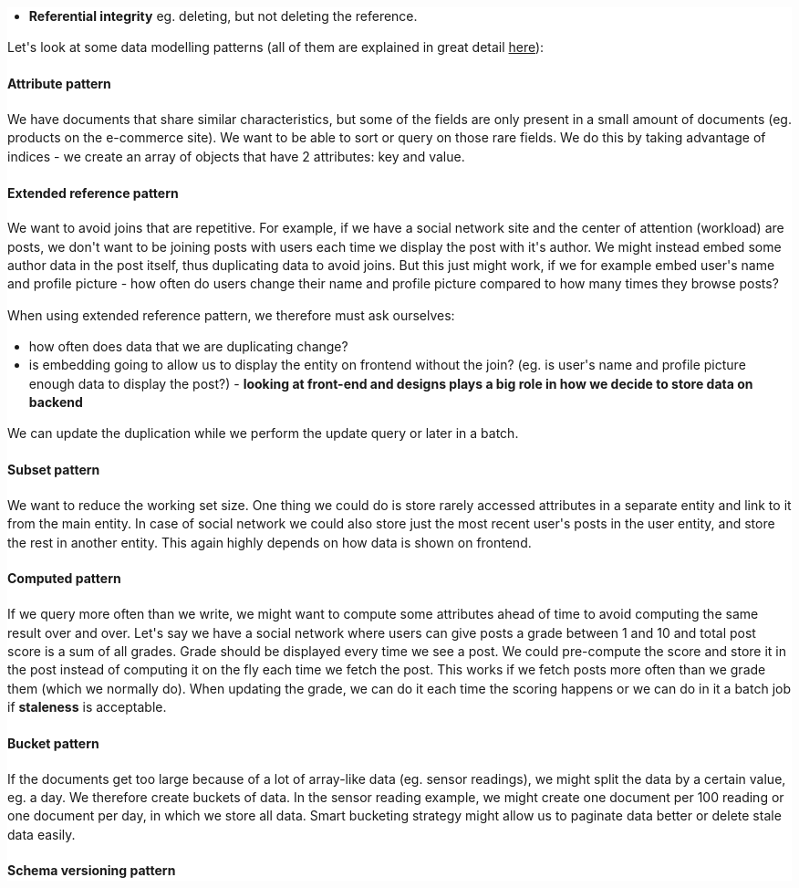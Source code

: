 - **Referential integrity** eg. deleting, but not deleting the reference.

Let's look at some data modelling patterns (all of them are explained in great detail [here](https://www.mongodb.com/blog/post/building-with-patterns-a-summary)):

#### Attribute pattern

We have documents that share similar characteristics, but some of the fields are only present in a small amount of documents (eg. products on the e-commerce site). We want to be able to sort or query on those rare fields. We do this by taking advantage of indices - we create an array of objects that have 2 attributes: key and value.

#### Extended reference pattern

We want to avoid joins that are repetitive. For example, if we have a social network site and the center of attention (workload) are posts, we don't want to be joining posts with users each time we display the post with it's author. We might instead embed some author data in the post itself, thus duplicating data to avoid joins. But this just might work, if we for example embed user's name and profile picture - how often do users change their name and profile picture compared to how many times they browse posts?

When using extended reference pattern, we therefore must ask ourselves:

- how often does data that we are duplicating change?
- is embedding going to allow us to display the entity on frontend without the join? (eg. is user's name and profile picture enough data to display the post?) - **looking at front-end and designs plays a big role in how we decide to store data on backend**

We can update the duplication while we perform the update query or later in a batch.

#### Subset pattern

We want to reduce the working set size. One thing we could do is store rarely accessed attributes in a separate entity and link to it from the main entity. In case of social network we could also store just the most recent user's posts in the user entity, and store the rest in another entity. This again highly depends on how data is shown on frontend.

#### Computed pattern

If we query more often than we write, we might want to compute some attributes ahead of time to avoid computing the same result over and over. Let's say we have a social network where users can give posts a grade between 1 and 10 and total post score is a sum of all grades. Grade should be displayed every time we see a post. We could pre-compute the score and store it in the post instead of computing it on the fly each time we fetch the post. This works if we fetch posts more often than we grade them (which we normally do). When updating the grade, we can do it each time the scoring happens or we can do in it a batch job if **staleness** is acceptable.

#### Bucket pattern

If the documents get too large because of a lot of array-like data (eg. sensor readings), we might split the data by a certain value, eg. a day. We therefore create buckets of data. In the sensor reading example, we might create one document per 100 reading or one document per day, in which we store all data. Smart bucketing strategy might allow us to paginate data better or delete stale data easily.

#### Schema versioning pattern
